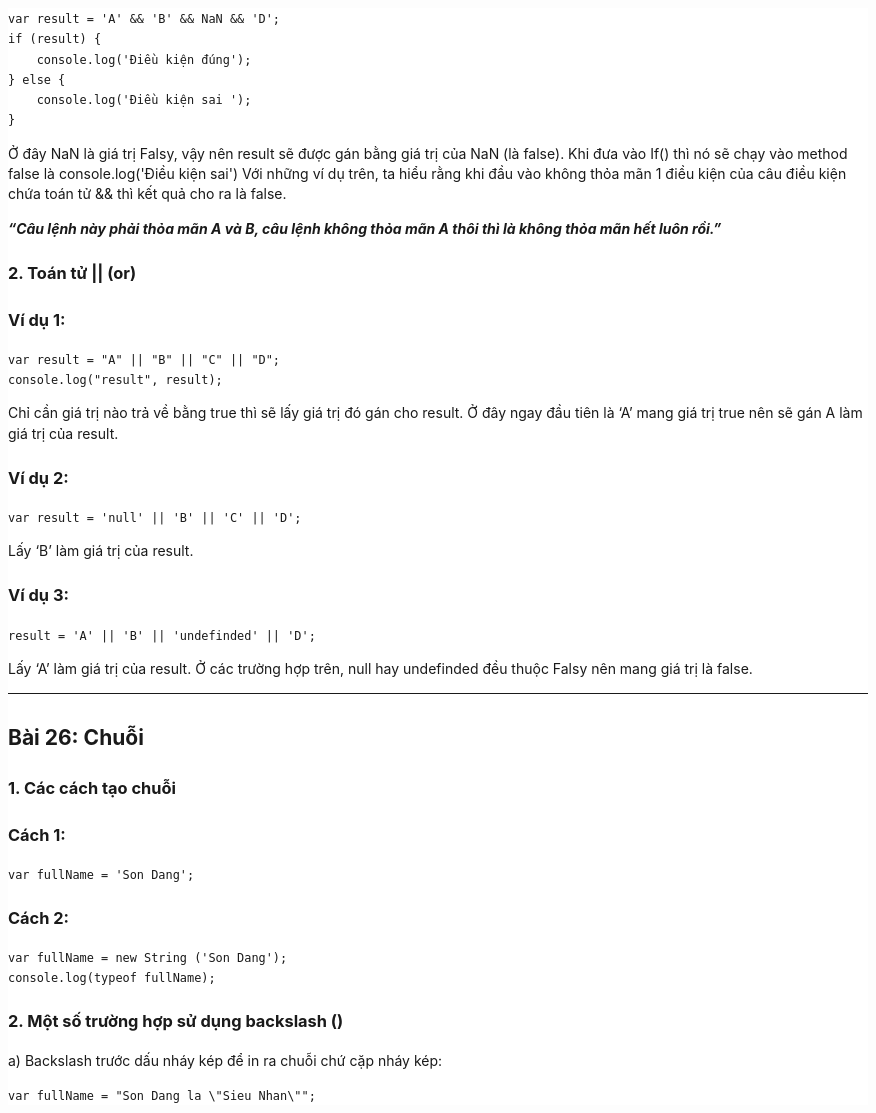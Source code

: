 	var result = 'A' && 'B' && NaN && 'D';
	if (result) {
	    console.log('Điều kiện đúng');
	} else {
	    console.log('Điều kiện sai ');
	}

Ở đây NaN là giá trị Falsy, vậy nên result sẽ được gán bằng giá trị của NaN (là false). Khi đưa vào If() thì nó sẽ chạy vào method false là console.log('Điều kiện sai')
Với những ví dụ trên, ta hiểu rằng khi đầu vào không thỏa mãn 1 điều kiện của câu điều kiện chứa toán tử && thì kết quả cho ra là false.

***“Câu lệnh này phải thỏa mãn A và B, câu lệnh không thỏa mãn A thôi thì là không thỏa mãn hết luôn rồi.”***
	
### 2. Toán tử || (or)
### Ví dụ 1:

	var result = "A" || "B" || "C" || "D";
	console.log("result", result);
	
Chỉ cần giá trị nào trả về bằng true thì sẽ lấy giá trị đó gán cho result. Ở đây ngay đầu tiên là ‘A’ mang giá trị true nên sẽ gán A làm giá trị của result.
### Ví dụ 2:

	var result = 'null' || 'B' || 'C' || 'D';

Lấy ‘B’ làm giá trị của result.

### Ví dụ 3:

	result = 'A' || 'B' || 'undefinded' || 'D';
Lấy ‘A’ làm giá trị của result.
Ở các trường hợp trên, null hay undefinded đều thuộc Falsy nên mang giá trị là false.

---

## Bài 26: Chuỗi

### 1. Các cách tạo chuỗi
### Cách 1:
	var fullName = 'Son Dang';
### Cách 2:
	var fullName = new String ('Son Dang');
	console.log(typeof fullName);

### 2. Một số trường hợp sử dụng backslash (\)
a) Backslash trước dấu nháy kép để in ra chuỗi chứ cặp nháy kép:

	var fullName = "Son Dang la \"Sieu Nhan\"";

